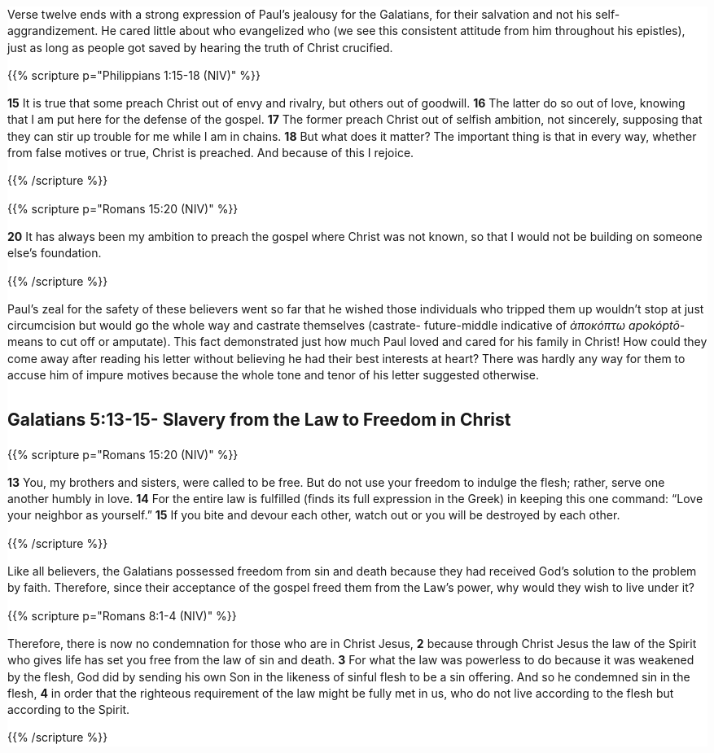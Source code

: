 Verse twelve ends with a strong expression of Paul’s jealousy for the Galatians, for their salvation and not his self-aggrandizement. He cared little about who evangelized who (we see this consistent attitude from him throughout his epistles), just as long as people got saved by hearing the truth of Christ crucified. 

{{% scripture p="Philippians 1:15-18 (NIV)" %}}    

**15** It is true that some preach Christ out of envy and rivalry, but others out of goodwill. **16** The latter do so out of love, knowing that I am put here for the defense of the gospel. **17** The former preach Christ out of selfish ambition, not sincerely, supposing that they can stir up trouble for me while I am in chains. **18** But what does it matter? The important thing is that in every way, whether from false motives or true, Christ is preached. And because of this I rejoice.                           

{{% /scripture %}}    

{{% scripture p="Romans 15:20 (NIV)" %}}    

**20** It has always been my ambition to preach the gospel where Christ was not known, so that I would not be building on someone else’s foundation.                       

{{% /scripture %}}     

Paul’s zeal for the safety of these believers went so far that he wished those individuals who tripped them up wouldn’t stop at just circumcision but would go the whole way and castrate themselves (castrate- future-middle indicative of *ἀποκόπτω apokóptō*- means to cut off or amputate). This fact demonstrated just how much Paul loved and cared for his family in Christ! How could they come away after reading his letter without believing he had their best interests at heart? There was hardly any way for them to accuse him of impure motives because the whole tone and tenor of his letter suggested otherwise. 

## **Galatians 5:13-15- Slavery from the Law to Freedom in Christ** 

{{% scripture p="Romans 15:20 (NIV)" %}}    

**13** You, my brothers and sisters, were called to be free. But do not use your freedom to indulge the flesh; rather, serve one another humbly in love. **14** For the entire law is fulfilled (finds its full expression in the Greek) in keeping this one command: “Love your neighbor as yourself.” **15** If you bite and devour each other, watch out or you will be destroyed by each other. 

{{% /scripture %}}     

Like all believers, the Galatians possessed freedom from sin and death because they had received God’s solution to the problem by faith. Therefore, since their acceptance of the gospel freed them from the Law’s power, why would they wish to live under it? 

{{% scripture p="Romans 8:1-4 (NIV)" %}}    

Therefore, there is now no condemnation for those who are in Christ Jesus, **2** because through Christ Jesus the law of the Spirit who gives life has set you free from the law of sin and death. **3** For what the law was powerless to do because it was weakened by the flesh, God did by sending his own Son in the likeness of sinful flesh to be a sin offering. And so he condemned sin in the flesh, **4** in order that the righteous requirement of the law might be fully met in us, who do not live according to the flesh but according to the Spirit.                             

{{% /scripture %}}     
